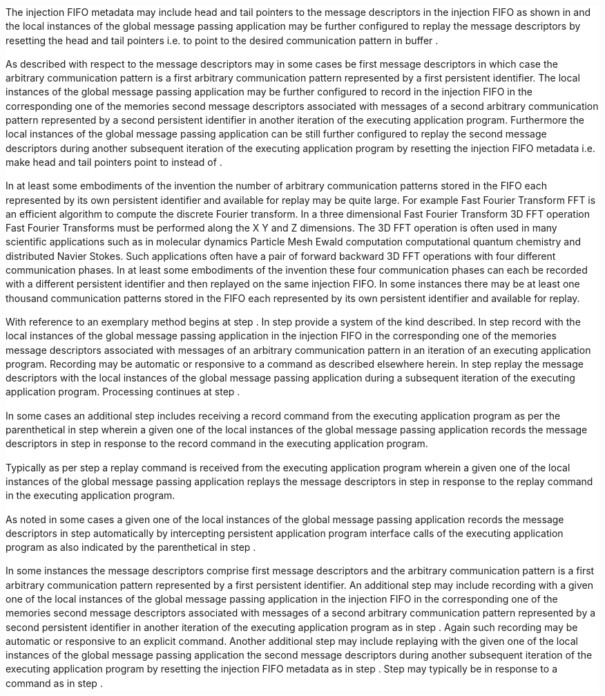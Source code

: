 The injection FIFO metadata may include head and tail pointers to the message descriptors in the injection FIFO as shown in and the local instances of the global message passing application may be further configured to replay the message descriptors by resetting the head and tail pointers i.e. to point to the desired communication pattern in buffer .

As described with respect to the message descriptors may in some cases be first message descriptors in which case the arbitrary communication pattern is a first arbitrary communication pattern represented by a first persistent identifier. The local instances of the global message passing application may be further configured to record in the injection FIFO in the corresponding one of the memories second message descriptors associated with messages of a second arbitrary communication pattern represented by a second persistent identifier in another iteration of the executing application program. Furthermore the local instances of the global message passing application can be still further configured to replay the second message descriptors during another subsequent iteration of the executing application program by resetting the injection FIFO metadata i.e. make head and tail pointers point to instead of .

In at least some embodiments of the invention the number of arbitrary communication patterns stored in the FIFO each represented by its own persistent identifier and available for replay may be quite large. For example Fast Fourier Transform FFT is an efficient algorithm to compute the discrete Fourier transform. In a three dimensional Fast Fourier Transform 3D FFT operation Fast Fourier Transforms must be performed along the X Y and Z dimensions. The 3D FFT operation is often used in many scientific applications such as in molecular dynamics Particle Mesh Ewald computation computational quantum chemistry and distributed Navier Stokes. Such applications often have a pair of forward backward 3D FFT operations with four different communication phases. In at least some embodiments of the invention these four communication phases can each be recorded with a different persistent identifier and then replayed on the same injection FIFO. In some instances there may be at least one thousand communication patterns stored in the FIFO each represented by its own persistent identifier and available for replay.

With reference to an exemplary method begins at step . In step provide a system of the kind described. In step record with the local instances of the global message passing application in the injection FIFO in the corresponding one of the memories message descriptors associated with messages of an arbitrary communication pattern in an iteration of an executing application program. Recording may be automatic or responsive to a command as described elsewhere herein. In step replay the message descriptors with the local instances of the global message passing application during a subsequent iteration of the executing application program. Processing continues at step .

In some cases an additional step includes receiving a record command from the executing application program as per the parenthetical in step wherein a given one of the local instances of the global message passing application records the message descriptors in step in response to the record command in the executing application program.

Typically as per step a replay command is received from the executing application program wherein a given one of the local instances of the global message passing application replays the message descriptors in step in response to the replay command in the executing application program.

As noted in some cases a given one of the local instances of the global message passing application records the message descriptors in step automatically by intercepting persistent application program interface calls of the executing application program as also indicated by the parenthetical in step .

In some instances the message descriptors comprise first message descriptors and the arbitrary communication pattern is a first arbitrary communication pattern represented by a first persistent identifier. An additional step may include recording with a given one of the local instances of the global message passing application in the injection FIFO in the corresponding one of the memories second message descriptors associated with messages of a second arbitrary communication pattern represented by a second persistent identifier in another iteration of the executing application program as in step . Again such recording may be automatic or responsive to an explicit command. Another additional step may include replaying with the given one of the local instances of the global message passing application the second message descriptors during another subsequent iteration of the executing application program by resetting the injection FIFO metadata as in step . Step may typically be in response to a command as in step .

